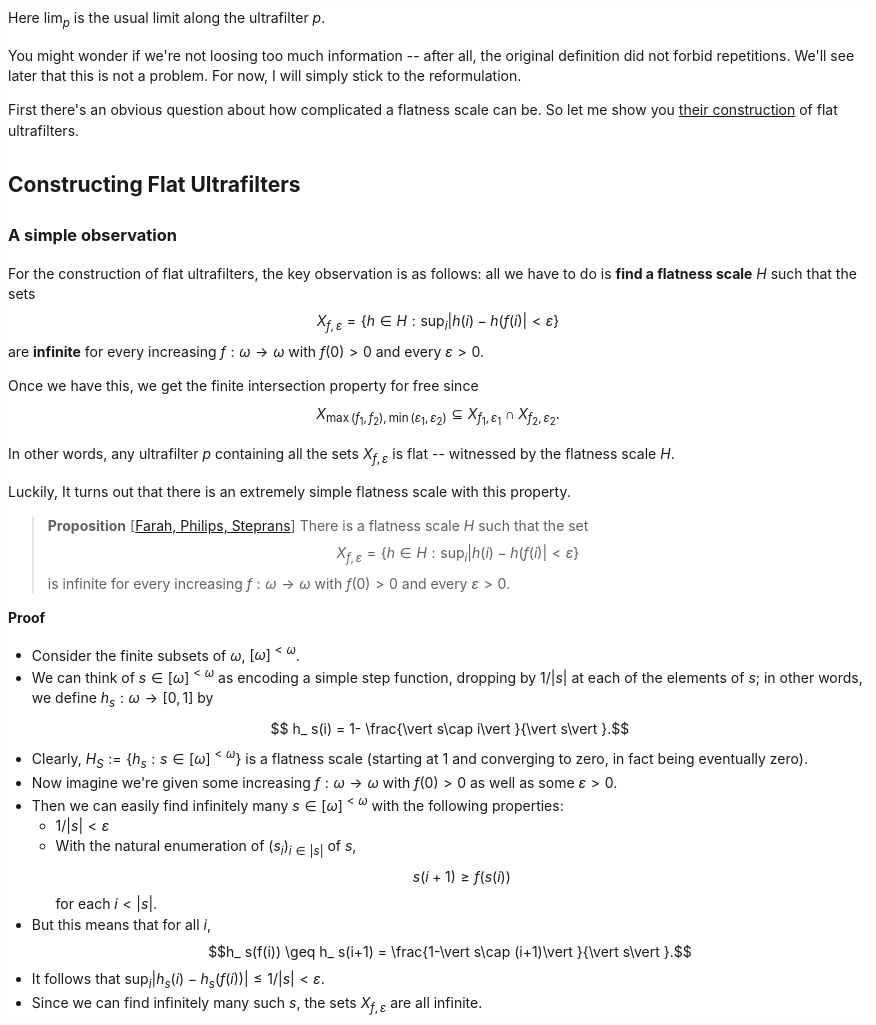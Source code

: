 Here $\lim_ p$ is the usual limit along the ultrafilter $p$.

You might wonder if we're not loosing too much information -- after all, the original definition did not forbid repetitions. We'll see later that this is not a problem. For now, I will simply stick to the reformulation.

First there's an obvious question about how complicated a flatness scale can be. So let me show you [their construction](http://www.math.yorku.ca/~ifarah/Ftp/208_2009_448_OnlinePDF.pdf) of flat ultrafilters.

## Constructing Flat Ultrafilters

### A simple observation

For the construction of flat ultrafilters, the key observation is as follows: all we have to do is **find a flatness scale** $H$ such that the sets
$$X_ {f,\varepsilon} = \{h \in H : \sup_ i\left\vert h(i) - h (f(i)\right\vert  < \varepsilon \}$$
 are **infinite** for every increasing $f:\omega\to\omega$ with $f(0) > 0$ and every $\varepsilon > 0$.

Once we have this, we get the finite intersection property for free since
$$X_ {\max(f_ 1,f_ 2),\min(\varepsilon_ 1,\varepsilon_ 2)} \subseteq X_ {f_ 1,\varepsilon_ 1} \cap X_ {f_ 2,\varepsilon_ 2}.$$

In other words, any ultrafilter $p$ containing all the sets $X_ {f,\varepsilon}$ is flat -- witnessed by the flatness scale $H$.

Luckily, It turns out that there is an extremely simple flatness scale with this property.

> **Proposition** [[Farah, Philips, Steprans](http://www.math.yorku.ca/~ifarah/Ftp/208_2009_448_OnlinePDF.pdf)] There is a flatness scale $H$ such that the set
>  $$X_ {f,\varepsilon} = \{h \in H : \sup_ i \vert h(i) - h(f(i)\vert  < \varepsilon \}$$
>  is infinite for every increasing $f:\omega\to\omega$ with $f(0) > 0$ and every $\varepsilon > 0$.

**Proof**

* Consider the finite subsets of $\omega$, $[\omega]^{<\omega}$.
* We can think of $s\in [\omega]^{<\omega}$ as encoding a simple step function, dropping by $1/\vert s\vert$ at each of the elements of $s$; in other words, we define $h_ s : \omega \rightarrow [0,1]$ by
$$ h_ s(i) = 1- \frac{\vert s\cap i\vert }{\vert s\vert }.$$
* Clearly, $H_ S := \{ h_ s: s \in [\omega]^{<\omega} \}$ is a flatness scale (starting at $1$ and converging to zero, in fact being eventually zero).
* Now imagine we're given some increasing $f:\omega\to\omega$ with $f(0) > 0$ as well as some $\varepsilon >0$.
* Then we can easily find infinitely many $s \in [\omega]^{<\omega}$ with the following properties:
    * $1/\vert s\vert  < \varepsilon$
    * With the natural enumeration of $(s_ i)_ {i\in \vert s\vert }$ of $s$,
    $$s(i+1) \geq f(s(i))$$
    for each $i < \vert s\vert$.
* But this means that for all $i$,
$$h_ s(f(i)) \geq h_ s(i+1) = \frac{1-\vert s\cap (i+1)\vert }{\vert s\vert }.$$
* It follows that $\sup_ i \vert h_ s(i) - h_ s(f(i))\vert  \leq 1/\vert s\vert  < \varepsilon$.
* Since we can find infinitely many such $s$, the sets $X_ {f,\varepsilon}$ are all infinite.
